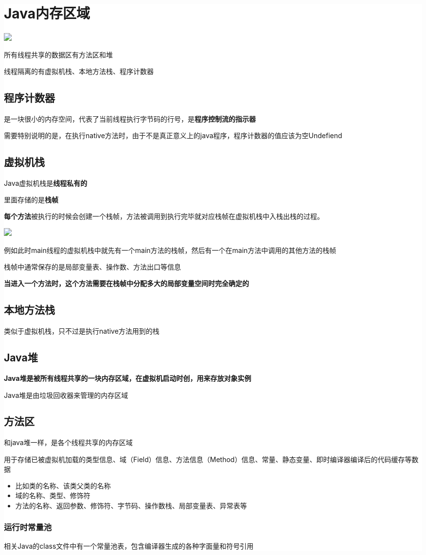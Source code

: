 # Java内存区域

![](https://raw.githubusercontent.com/hattori7243/img/master/20210621101126.png)

所有线程共享的数据区有方法区和堆

线程隔离的有虚拟机栈、本地方法栈、程序计数器

## 程序计数器

是一块很小的内存空间，代表了当前线程执行字节码的行号，是**程序控制流的指示器**

需要特别说明的是，在执行native方法时，由于不是真正意义上的java程序，程序计数器的值应该为空Undefiend

## 虚拟机栈

Java虚拟机栈是**线程私有的**

里面存储的是**栈帧**

**每个方法**被执行的时候会创建一个栈帧，方法被调用到执行完毕就对应栈帧在虚拟机栈中入栈出栈的过程。

![](https://raw.githubusercontent.com/hattori7243/img/master/20210621101714.png)

例如此时main线程的虚拟机栈中就先有一个main方法的栈帧，然后有一个在main方法中调用的其他方法的栈帧

栈帧中通常保存的是局部变量表、操作数、方法出口等信息

**当进入一个方法时，这个方法需要在栈帧中分配多大的局部变量空间时完全确定的**

## 本地方法栈

类似于虚拟机栈，只不过是执行native方法用到的栈

## Java堆

**Java堆是被所有线程共享的一块内存区域，在虚拟机启动时创，用来存放对象实例**

Java堆是由垃圾回收器来管理的内存区域

## 方法区

和java堆一样，是各个线程共享的内存区域

用于存储已被虚拟机加载的类型信息、域（Field）信息、方法信息（Method）信息、常量、静态变量、即时编译器编译后的代码缓存等数据

- 比如类的名称、该类父类的名称
- 域的名称、类型、修饰符
- 方法的名称、返回参数、修饰符、字节码、操作数栈、局部变量表、异常表等

### 运行时常量池

相关Java的class文件中有一个常量池表，包含编译器生成的各种字面量和符号引用
